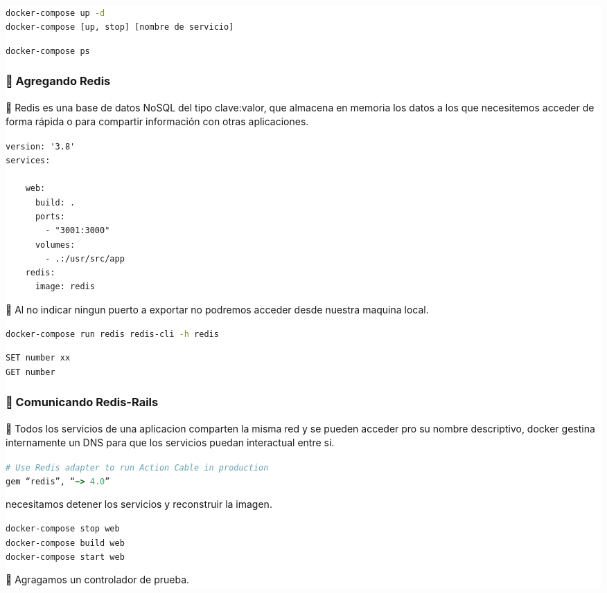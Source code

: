 ```bash
docker-compose up -d
docker-compose [up, stop] [nombre de servicio]
```
```bash
docker-compose ps
```


### 📌 Agregando Redis

📝 Redis es una base de datos NoSQL del tipo clave:valor, que almacena en memoria los datos a los que necesitemos acceder de forma rápida o para compartir información con otras aplicaciones.


```docker
version: '3.8'
services:

    web:
      build: .
      ports:
        - "3001:3000"
      volumes:
        - .:/usr/src/app
    redis:
      image: redis
```

📝 Al no indicar ningun puerto a exportar no podremos acceder desde nuestra maquina local.

```bash
docker-compose run redis redis-cli -h redis
```
```bash
SET number xx
GET number
```

### 📌 Comunicando Redis-Rails

📝 Todos los servicios de una aplicacion comparten la misma red y se pueden acceder pro su nombre descriptivo, docker gestina internamente un DNS para que los servicios puedan interactual entre si.

```ruby
# Use Redis adapter to run Action Cable in production
gem “redis”, “~> 4.0”
```
necesitamos detener los servicios y reconstruir la imagen.

```bash
docker-compose stop web
docker-compose build web
docker-compose start web
```

📝 Agragamos un controlador de prueba.
